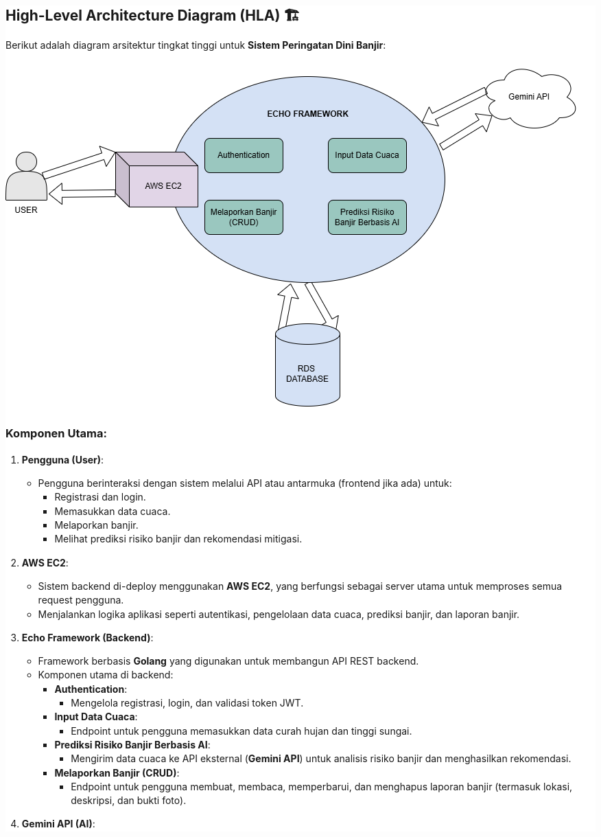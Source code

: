 

## High-Level Architecture Diagram (HLA) 🏗️

Berikut adalah diagram arsitektur tingkat tinggi untuk **Sistem Peringatan Dini Banjir**:

![High-Level Architecture Diagram](images/HLA.png)

### Komponen Utama:

1. **Pengguna (User)**:

   - Pengguna berinteraksi dengan sistem melalui API atau antarmuka (frontend jika ada) untuk:
     - Registrasi dan login.
     - Memasukkan data cuaca.
     - Melaporkan banjir.
     - Melihat prediksi risiko banjir dan rekomendasi mitigasi.
2. **AWS EC2**:

   - Sistem backend di-deploy menggunakan **AWS EC2**, yang berfungsi sebagai server utama untuk memproses semua request pengguna.
   - Menjalankan logika aplikasi seperti autentikasi, pengelolaan data cuaca, prediksi banjir, dan laporan banjir.
3. **Echo Framework (Backend)**:

   - Framework berbasis **Golang** yang digunakan untuk membangun API REST backend.
   - Komponen utama di backend:
     - **Authentication**:
       - Mengelola registrasi, login, dan validasi token JWT.
     - **Input Data Cuaca**:
       - Endpoint untuk pengguna memasukkan data curah hujan dan tinggi sungai.
     - **Prediksi Risiko Banjir Berbasis AI**:
       - Mengirim data cuaca ke API eksternal (**Gemini API**) untuk analisis risiko banjir dan menghasilkan rekomendasi.
     - **Melaporkan Banjir (CRUD)**:
       - Endpoint untuk pengguna membuat, membaca, memperbarui, dan menghapus laporan banjir (termasuk lokasi, deskripsi, dan bukti foto).
4. **Gemini API (AI)**:
